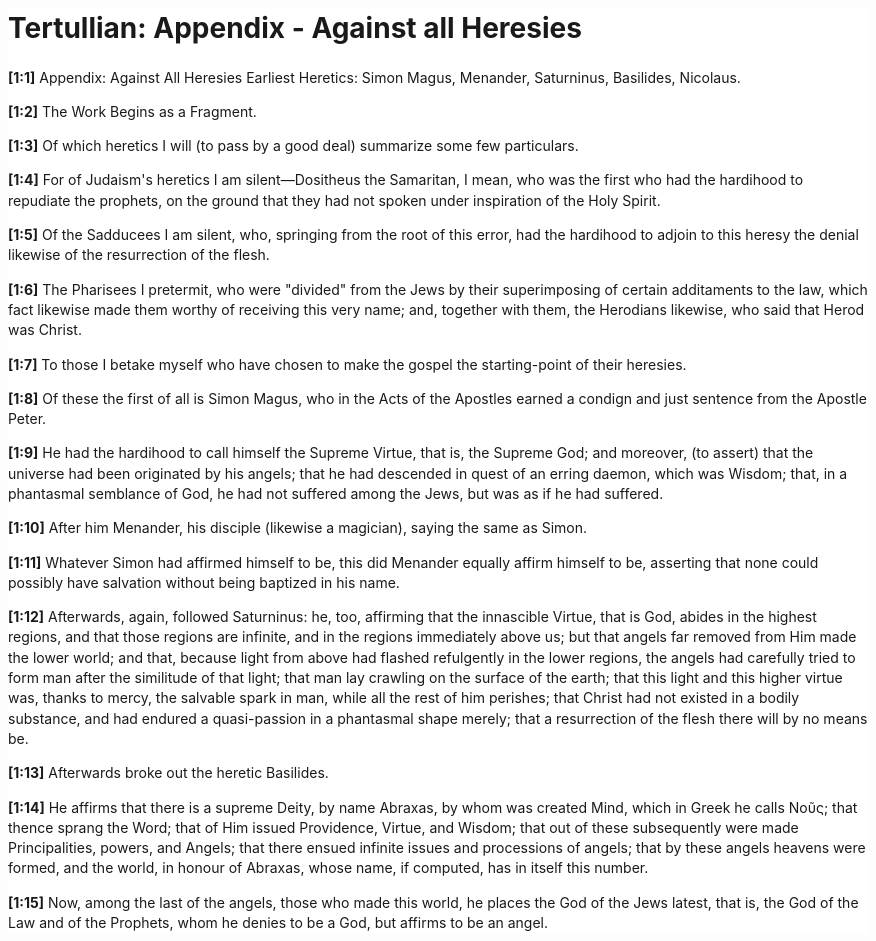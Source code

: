 # Tertullian: Appendix - Against all Heresies

**[1:1]** Appendix: Against All Heresies Earliest Heretics: Simon Magus, Menander, Saturninus, Basilides, Nicolaus.

**[1:2]** The Work Begins as a Fragment.

**[1:3]** Of which heretics I will (to pass by a good deal) summarize some few particulars.

**[1:4]** For of Judaism's heretics I am silent—Dositheus the Samaritan, I mean, who was the first who had the hardihood to repudiate the prophets, on the ground that they had not spoken under inspiration of the Holy Spirit.

**[1:5]** Of the Sadducees I am silent, who, springing from the root of this error, had the hardihood to adjoin to this heresy the denial likewise of the resurrection of the flesh.

**[1:6]** The Pharisees I pretermit, who were "divided" from the Jews by their superimposing of certain additaments to the law, which fact likewise made them worthy of receiving this very name; and, together with them, the Herodians likewise, who said that Herod was Christ.

**[1:7]** To those I betake myself who have chosen to make the gospel the starting-point of their heresies.

**[1:8]** Of these the first of all is Simon Magus, who in the Acts of the Apostles earned a condign and just sentence from the Apostle Peter.

**[1:9]** He had the hardihood to call himself the Supreme Virtue, that is, the Supreme God; and moreover, (to assert) that the universe had been originated by his angels; that he had descended in quest of an erring daemon, which was Wisdom; that, in a phantasmal semblance of God, he had not suffered among the Jews, but was as if he had suffered.

**[1:10]** After him Menander, his disciple (likewise a magician), saying the same as Simon.

**[1:11]** Whatever Simon had affirmed himself to be, this did Menander equally affirm himself to be, asserting that none could possibly have salvation without being baptized in his name.

**[1:12]** Afterwards, again, followed Saturninus: he, too, affirming that the innascible Virtue, that is God, abides in the highest regions, and that those regions are infinite, and in the regions immediately above us; but that angels far removed from Him made the lower world; and that, because light from above had flashed refulgently in the lower regions, the angels had carefully tried to form man after the similitude of that light; that man lay crawling on the surface of the earth; that this light and this higher virtue was, thanks to mercy, the salvable spark in man, while all the rest of him perishes; that Christ had not existed in a bodily substance, and had endured a quasi-passion in a phantasmal shape merely; that a resurrection of the flesh there will by no means be.

**[1:13]** Afterwards broke out the heretic Basilides.

**[1:14]** He affirms that there is a supreme Deity, by name Abraxas, by whom was created Mind, which in Greek he calls Νοῦς; that thence sprang the Word; that of Him issued Providence, Virtue, and Wisdom; that out of these subsequently were made Principalities, powers, and Angels; that there ensued infinite issues and processions of angels; that by these angels  heavens were formed, and the world, in honour of Abraxas, whose name, if computed, has in itself this number.

**[1:15]** Now, among the last of the angels, those who made this world, he places the God of the Jews latest, that is, the God of the Law and of the Prophets, whom he denies to be a God, but affirms to be an angel.
